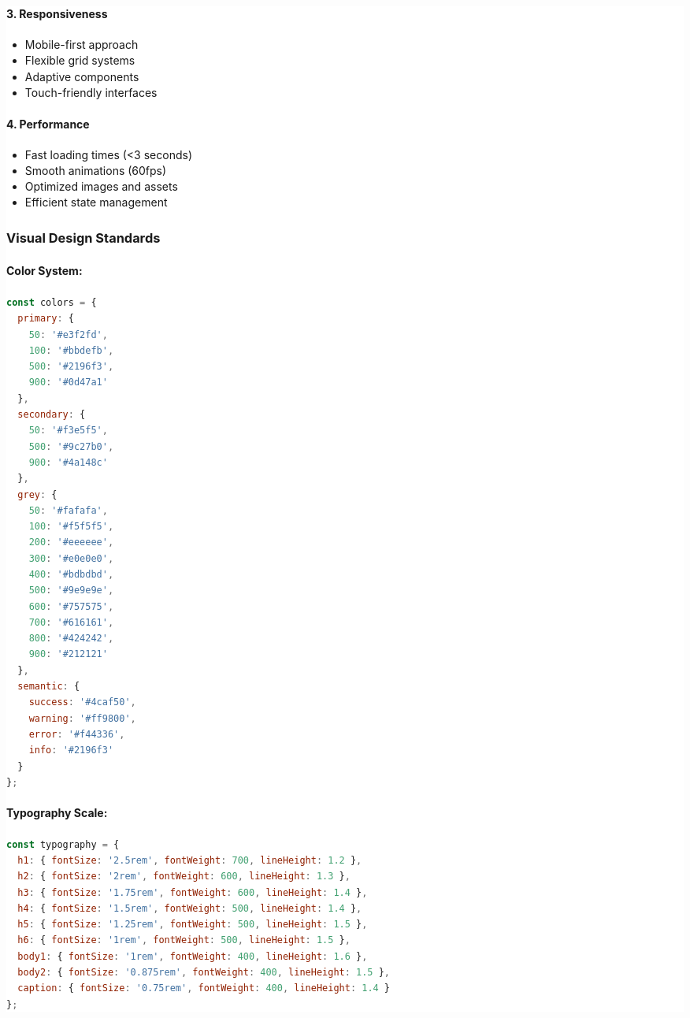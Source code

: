 #### **3. Responsiveness**
- Mobile-first approach
- Flexible grid systems
- Adaptive components
- Touch-friendly interfaces

#### **4. Performance**
- Fast loading times (<3 seconds)
- Smooth animations (60fps)
- Optimized images and assets
- Efficient state management

### **Visual Design Standards**

#### **Color System:**
```javascript
const colors = {
  primary: {
    50: '#e3f2fd',
    100: '#bbdefb',
    500: '#2196f3',
    900: '#0d47a1'
  },
  secondary: {
    50: '#f3e5f5',
    500: '#9c27b0',
    900: '#4a148c'
  },
  grey: {
    50: '#fafafa',
    100: '#f5f5f5',
    200: '#eeeeee',
    300: '#e0e0e0',
    400: '#bdbdbd',
    500: '#9e9e9e',
    600: '#757575',
    700: '#616161',
    800: '#424242',
    900: '#212121'
  },
  semantic: {
    success: '#4caf50',
    warning: '#ff9800',
    error: '#f44336',
    info: '#2196f3'
  }
};
```

#### **Typography Scale:**
```javascript
const typography = {
  h1: { fontSize: '2.5rem', fontWeight: 700, lineHeight: 1.2 },
  h2: { fontSize: '2rem', fontWeight: 600, lineHeight: 1.3 },
  h3: { fontSize: '1.75rem', fontWeight: 600, lineHeight: 1.4 },
  h4: { fontSize: '1.5rem', fontWeight: 500, lineHeight: 1.4 },
  h5: { fontSize: '1.25rem', fontWeight: 500, lineHeight: 1.5 },
  h6: { fontSize: '1rem', fontWeight: 500, lineHeight: 1.5 },
  body1: { fontSize: '1rem', fontWeight: 400, lineHeight: 1.6 },
  body2: { fontSize: '0.875rem', fontWeight: 400, lineHeight: 1.5 },
  caption: { fontSize: '0.75rem', fontWeight: 400, lineHeight: 1.4 }
};
```
